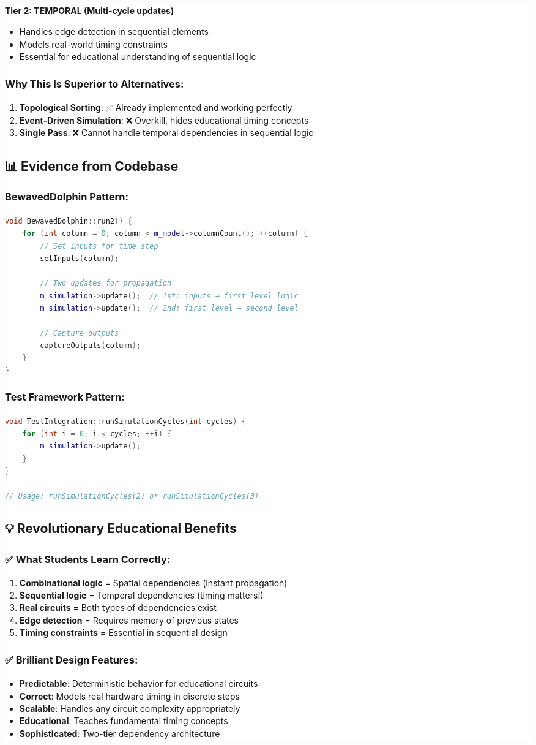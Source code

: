 **Tier 2: TEMPORAL (Multi-cycle updates)**
- Handles edge detection in sequential elements
- Models real-world timing constraints
- Essential for educational understanding of sequential logic

### **Why This Is Superior to Alternatives:**
1. **Topological Sorting**: ✅ Already implemented and working perfectly
2. **Event-Driven Simulation**: ❌ Overkill, hides educational timing concepts
3. **Single Pass**: ❌ Cannot handle temporal dependencies in sequential logic

## 📊 **Evidence from Codebase**

### **BewavedDolphin Pattern:**
```cpp
void BewavedDolphin::run2() {
    for (int column = 0; column < m_model->columnCount(); ++column) {
        // Set inputs for time step
        setInputs(column);

        // Two updates for propagation
        m_simulation->update();  // 1st: inputs → first level logic
        m_simulation->update();  // 2nd: first level → second level

        // Capture outputs
        captureOutputs(column);
    }
}
```

### **Test Framework Pattern:**
```cpp
void TestIntegration::runSimulationCycles(int cycles) {
    for (int i = 0; i < cycles; ++i) {
        m_simulation->update();
    }
}

// Usage: runSimulationCycles(2) or runSimulationCycles(3)
```

## 💡 **Revolutionary Educational Benefits**

### ✅ **What Students Learn Correctly:**
1. **Combinational logic** = Spatial dependencies (instant propagation)
2. **Sequential logic** = Temporal dependencies (timing matters!)
3. **Real circuits** = Both types of dependencies exist
4. **Edge detection** = Requires memory of previous states
5. **Timing constraints** = Essential in sequential design

### ✅ **Brilliant Design Features:**
- **Predictable**: Deterministic behavior for educational circuits
- **Correct**: Models real hardware timing in discrete steps
- **Scalable**: Handles any circuit complexity appropriately
- **Educational**: Teaches fundamental timing concepts
- **Sophisticated**: Two-tier dependency architecture
